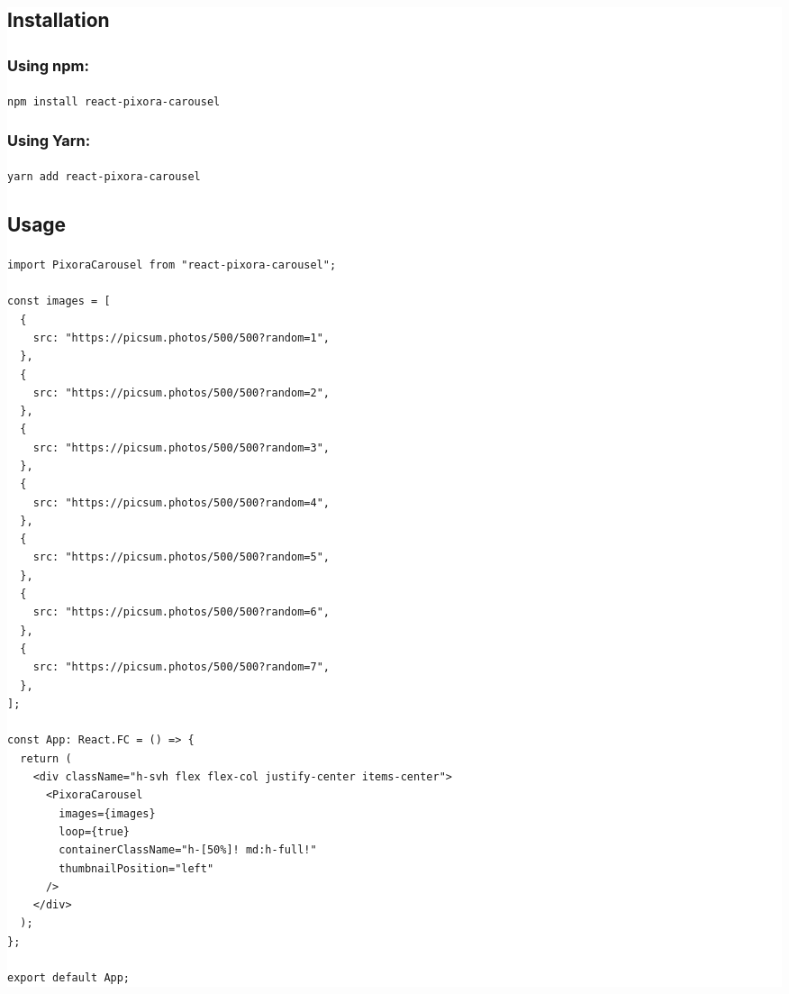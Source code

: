## Installation

### Using npm:

```sh
npm install react-pixora-carousel
```

### Using Yarn:

```sh
yarn add react-pixora-carousel
```

## Usage

```tsx
import PixoraCarousel from "react-pixora-carousel";

const images = [
  {
    src: "https://picsum.photos/500/500?random=1",
  },
  {
    src: "https://picsum.photos/500/500?random=2",
  },
  {
    src: "https://picsum.photos/500/500?random=3",
  },
  {
    src: "https://picsum.photos/500/500?random=4",
  },
  {
    src: "https://picsum.photos/500/500?random=5",
  },
  {
    src: "https://picsum.photos/500/500?random=6",
  },
  {
    src: "https://picsum.photos/500/500?random=7",
  },
];

const App: React.FC = () => {
  return (
    <div className="h-svh flex flex-col justify-center items-center">
      <PixoraCarousel
        images={images}
        loop={true}
        containerClassName="h-[50%]! md:h-full!"
        thumbnailPosition="left"
      />
    </div>
  );
};

export default App;
```
